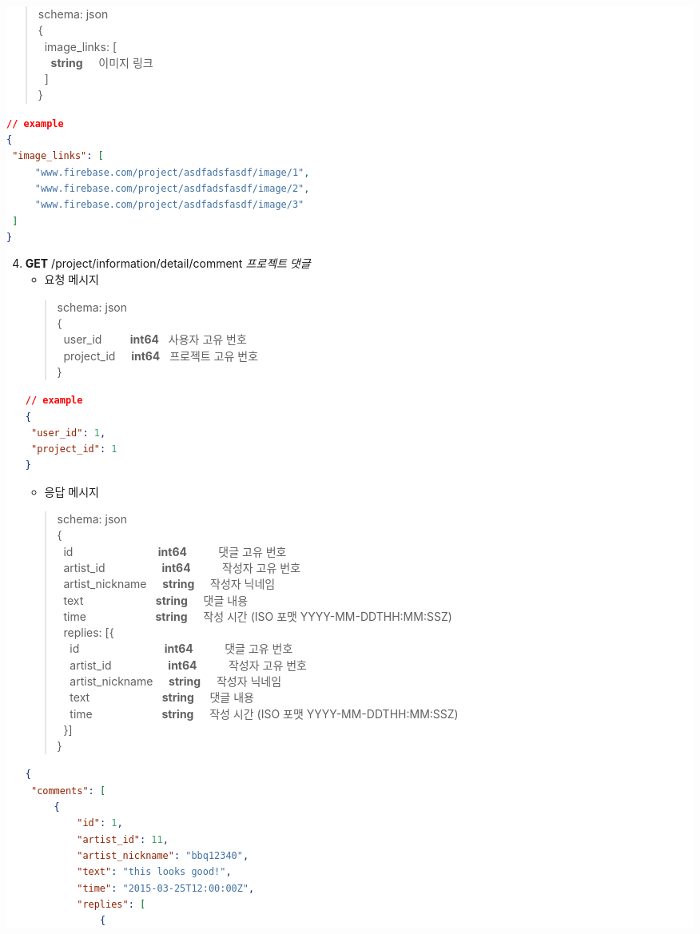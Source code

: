    > schema: json  
   > {  
   > &nbsp; image_links: [  
   > &nbsp; &nbsp;  **string** &nbsp; &nbsp; 이미지 링크    
   > &nbsp; ]  
   > }  
   ```json
   // example
   {
    "image_links": [
        "www.firebase.com/project/asdfadsfasdf/image/1",
        "www.firebase.com/project/asdfadsfasdf/image/2",
        "www.firebase.com/project/asdfadsfasdf/image/3"
    ]
   }
   ```
4. **GET** /project/information/detail/comment *프로젝트 댓글*
    - 요청 메시지
   > schema: json  
   > {  
   > &nbsp; user_id &nbsp; &nbsp; &nbsp; &nbsp; **int64** &nbsp; 사용자 고유 번호  
   > &nbsp; project_id &nbsp; &nbsp; **int64** &nbsp; 프로젝트 고유 번호  
   > }  
   ```json
   // example
   {
    "user_id": 1,
    "project_id": 1
   }
   ```
   - 응답 메시지
   > schema: json  
   > {  
   > &nbsp; id &nbsp; &nbsp; &nbsp; &nbsp; &nbsp; &nbsp; &nbsp; &nbsp; &nbsp; &nbsp; &nbsp; &nbsp; &nbsp; **int64** &nbsp; &nbsp; &nbsp; &nbsp; &nbsp;댓글 고유 번호  
   > &nbsp; artist_id &nbsp; &nbsp; &nbsp; &nbsp; &nbsp; &nbsp; &nbsp; &nbsp; &nbsp;**int64** &nbsp; &nbsp; &nbsp; &nbsp; &nbsp;작성자 고유 번호  
   > &nbsp; artist_nickname &nbsp; &nbsp; **string** &nbsp; &nbsp; 작성자 닉네임  
   > &nbsp; text &nbsp; &nbsp; &nbsp; &nbsp; &nbsp; &nbsp; &nbsp; &nbsp; &nbsp; &nbsp; &nbsp; **string** &nbsp; &nbsp; 댓글 내용  
   > &nbsp; time &nbsp; &nbsp; &nbsp; &nbsp; &nbsp; &nbsp; &nbsp; &nbsp; &nbsp; &nbsp; &nbsp;**string** &nbsp; &nbsp; 작성 시간 (ISO 포맷 YYYY-MM-DDTHH:MM:SSZ)  
   > &nbsp; replies: [{  
   > &nbsp; &nbsp; id &nbsp; &nbsp; &nbsp; &nbsp; &nbsp; &nbsp; &nbsp; &nbsp; &nbsp; &nbsp; &nbsp; &nbsp; &nbsp; **int64** &nbsp; &nbsp; &nbsp; &nbsp; &nbsp;댓글 고유 번호   
   > &nbsp; &nbsp; artist_id &nbsp; &nbsp; &nbsp; &nbsp; &nbsp; &nbsp; &nbsp; &nbsp; &nbsp;**int64** &nbsp; &nbsp; &nbsp; &nbsp; &nbsp;작성자 고유 번호  
   > &nbsp; &nbsp; artist_nickname &nbsp; &nbsp; **string** &nbsp; &nbsp; 작성자 닉네임  
   > &nbsp; &nbsp; text &nbsp; &nbsp; &nbsp; &nbsp; &nbsp; &nbsp; &nbsp; &nbsp; &nbsp; &nbsp; &nbsp; **string** &nbsp; &nbsp; 댓글 내용  
   > &nbsp; &nbsp; time &nbsp; &nbsp; &nbsp; &nbsp; &nbsp; &nbsp; &nbsp; &nbsp; &nbsp; &nbsp; &nbsp;**string** &nbsp; &nbsp; 작성 시간 (ISO 포맷 YYYY-MM-DDTHH:MM:SSZ)  
   > &nbsp; }]  
   > }  
   ```json
   {
    "comments": [
        {
            "id": 1,
            "artist_id": 11,
            "artist_nickname": "bbq12340",
            "text": "this looks good!",
            "time": "2015-03-25T12:00:00Z",
            "replies": [
                {
   ```